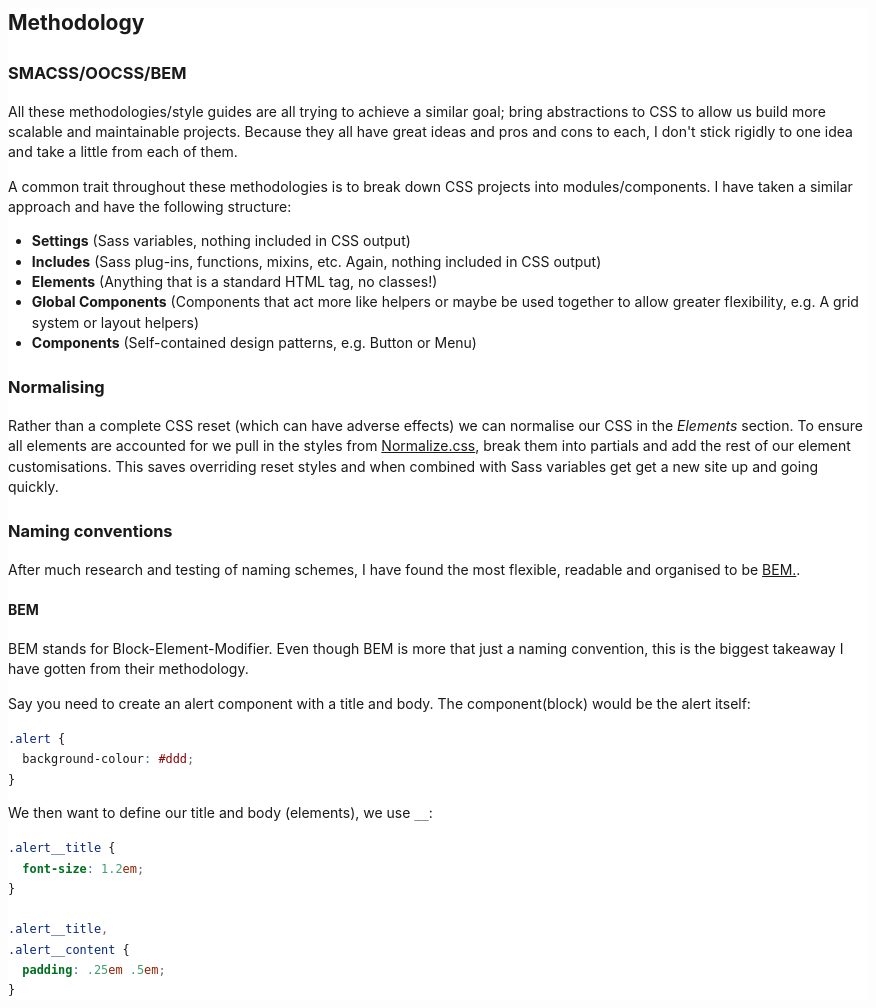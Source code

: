 
## Methodology

### SMACSS/OOCSS/BEM

All these methodologies/style guides are all trying to achieve a similar goal; bring abstractions to CSS to allow us build more scalable and maintainable projects. Because they all have great ideas and pros and cons to each, I don't stick rigidly to one idea and take a little from each of them.

A common trait throughout these methodologies is to break down CSS projects into modules/components. I have taken a similar approach and have the following structure:

* **Settings** (Sass variables, nothing included in CSS output)
* **Includes** (Sass plug-ins, functions, mixins, etc. Again, nothing included in CSS output)
* **Elements** (Anything that is a standard HTML tag, no classes!)
* **Global Components** (Components that act more like helpers or maybe be used together to allow greater flexibility, e.g. A grid system or layout helpers)
* **Components** (Self-contained design patterns, e.g. Button or Menu)

### Normalising

Rather than a complete CSS reset (which can have adverse effects) we can normalise our CSS in the *Elements* section. To ensure all elements are accounted for we pull in the styles from [Normalize.css](http://necolas.github.io/normalize.css/), break them into partials and add the rest of our element customisations. This saves overriding reset styles and when combined with Sass variables get get a new site up and going quickly.

### Naming conventions

After much research and testing of naming schemes, I have found the most flexible, readable and organised to be [BEM.](http://bem.info/).

#### BEM

BEM stands for Block-Element-Modifier. Even though BEM is more that just a naming convention, this is the biggest takeaway I have gotten from their methodology.

Say you need to create an alert component with a title and body. The component(block) would be the alert itself:

```css
.alert {
  background-colour: #ddd;
}
```

We then want to define our title and body (elements), we use `__`:

```css
.alert__title {
  font-size: 1.2em;
}

.alert__title,
.alert__content {
  padding: .25em .5em;
}
```
